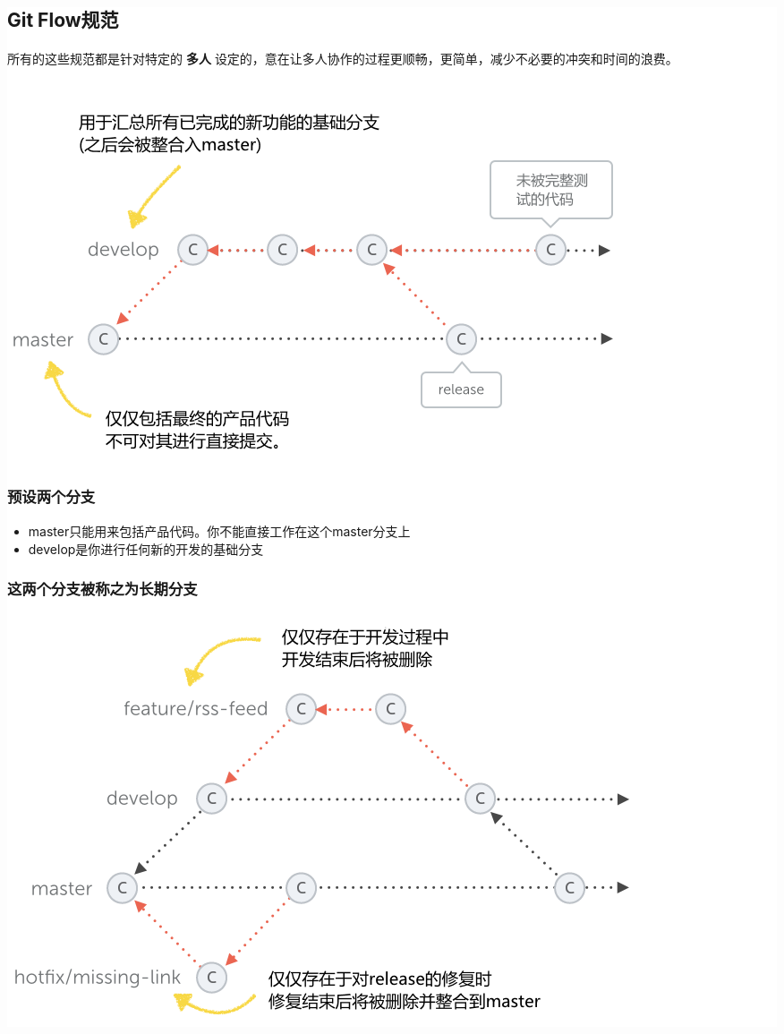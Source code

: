 ## Git Flow规范
所有的这些规范都是针对特定的 **多人** 设定的，意在让多人协作的过程更顺畅，更简单，减少不必要的冲突和时间的浪费。

![](./images/601650f7098c267006850425.png)

### 预设两个分支
- master只能用来包括产品代码。你不能直接工作在这个master分支上
- develop是你进行任何新的开发的基础分支

### 这两个分支被称之为长期分支

![](./images/601651210912858f07000454.png)
